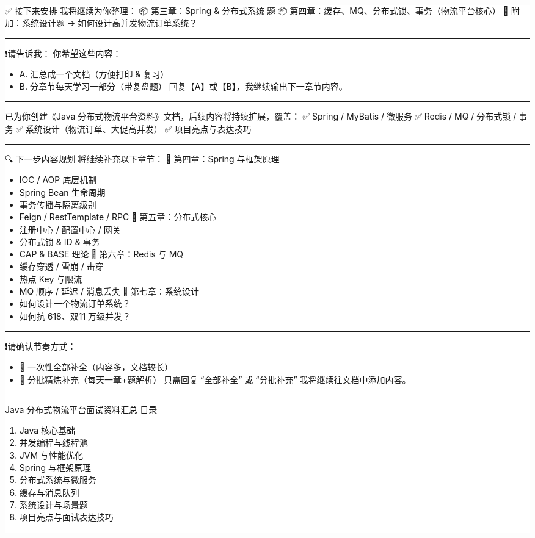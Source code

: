 ✅ 接下来安排
我将继续为你整理：
📦 第三章：Spring & 分布式系统 题
📦 第四章：缓存、MQ、分布式锁、事务（物流平台核心）
🧪 附加：系统设计题 → 如何设计高并发物流订单系统？

---
❗请告诉我：
你希望这些内容：
- A. 汇总成一个文档（方便打印 & 复习）
- B. 分章节每天学习一部分（带复盘题）
  回复【A】或【B】，我继续输出下一章节内容。

---
已为你创建《Java 分布式物流平台资料》文档，后续内容将持续扩展，覆盖：
✅ Spring / MyBatis / 微服务
✅ Redis / MQ / 分布式锁 / 事务
✅ 系统设计（物流订单、大促高并发）
✅ 项目亮点与表达技巧

---
🔍 下一步内容规划
将继续补充以下章节：
📌 第四章：Spring 与框架原理
- IOC / AOP 底层机制
- Spring Bean 生命周期
- 事务传播与隔离级别
- Feign / RestTemplate / RPC
  📌 第五章：分布式核心
- 注册中心 / 配置中心 / 网关
- 分布式锁 & ID & 事务
- CAP & BASE 理论
  📌 第六章：Redis 与 MQ
- 缓存穿透 / 雪崩 / 击穿
- 热点 Key 与限流
- MQ 顺序 / 延迟 / 消息丢失
  📌 第七章：系统设计
- 如何设计一个物流订单系统？
- 如何抗 618、双11 万级并发？

---
❗请确认节奏方式：
- 🏃 一次性全部补全（内容多，文档较长）
- 🧭 分批精炼补充（每天一章+题解析）
  只需回复 “全部补全” 或 “分批补充”
  我将继续往文档中添加内容。

---
Java 分布式物流平台面试资料汇总
目录
1. Java 核心基础
2. 并发编程与线程池
3. JVM 与性能优化
4. Spring 与框架原理
5. 分布式系统与微服务
6. 缓存与消息队列
7. 系统设计与场景题
8. 项目亮点与面试表达技巧

---